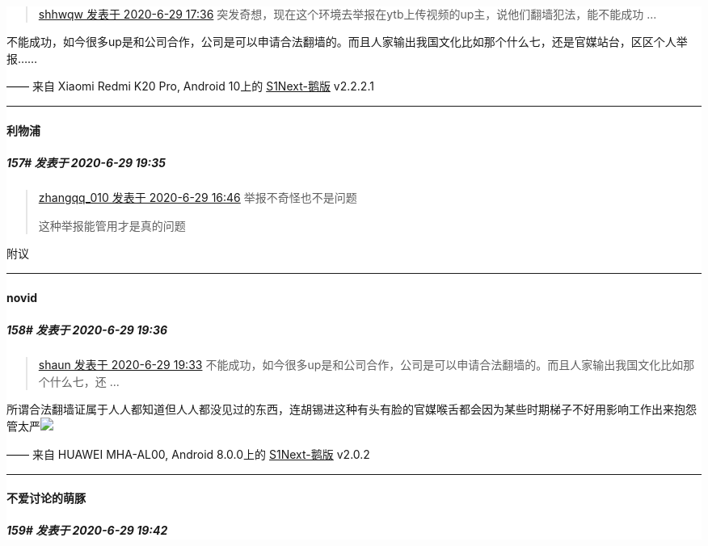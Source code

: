 

<blockquote><a href="httphttps://bbs.saraba1st.com/2b/forum.php?mod=redirect&amp;goto=findpost&amp;pid=47999711&amp;ptid=1944779" target="_blank">shhwqw 发表于 2020-6-29 17:36</a>
突发奇想，现在这个环境去举报在ytb上传视频的up主，说他们翻墙犯法，能不能成功 ...</blockquote>
不能成功，如今很多up是和公司合作，公司是可以申请合法翻墙的。而且人家输出我国文化比如那个什么七，还是官媒站台，区区个人举报……

—— 来自 Xiaomi Redmi K20 Pro, Android 10上的 [S1Next-鹅版](https://github.com/ykrank/S1-Next/releases) v2.2.2.1







*****

####  利物浦  
##### 157#       发表于 2020-6-29 19:35



<blockquote><a href="httphttps://bbs.saraba1st.com/2b/forum.php?mod=redirect&amp;goto=findpost&amp;pid=47998912&amp;ptid=1944779" target="_blank">zhangqq_010 发表于 2020-6-29 16:46</a>
举报不奇怪也不是问题

这种举报能管用才是真的问题</blockquote>
附议







*****

####  novid  
##### 158#       发表于 2020-6-29 19:36



<blockquote><a href="httphttps://bbs.saraba1st.com/2b/forum.php?mod=redirect&amp;goto=findpost&amp;pid=48001068&amp;ptid=1944779" target="_blank">shaun 发表于 2020-6-29 19:33</a>
不能成功，如今很多up是和公司合作，公司是可以申请合法翻墙的。而且人家输出我国文化比如那个什么七，还 ...</blockquote>
所谓合法翻墙证属于人人都知道但人人都没见过的东西，连胡锡进这种有头有脸的官媒喉舌都会因为某些时期梯子不好用影响工作出来抱怨管太严<img src="https://static.saraba1st.com/image/smiley/face2017/001.png" referrerpolicy="no-referrer">

—— 来自 HUAWEI MHA-AL00, Android 8.0.0上的 [S1Next-鹅版](https://github.com/ykrank/S1-Next/releases) v2.0.2







*****

####  不爱讨论的萌豚  
##### 159#       发表于 2020-6-29 19:42



